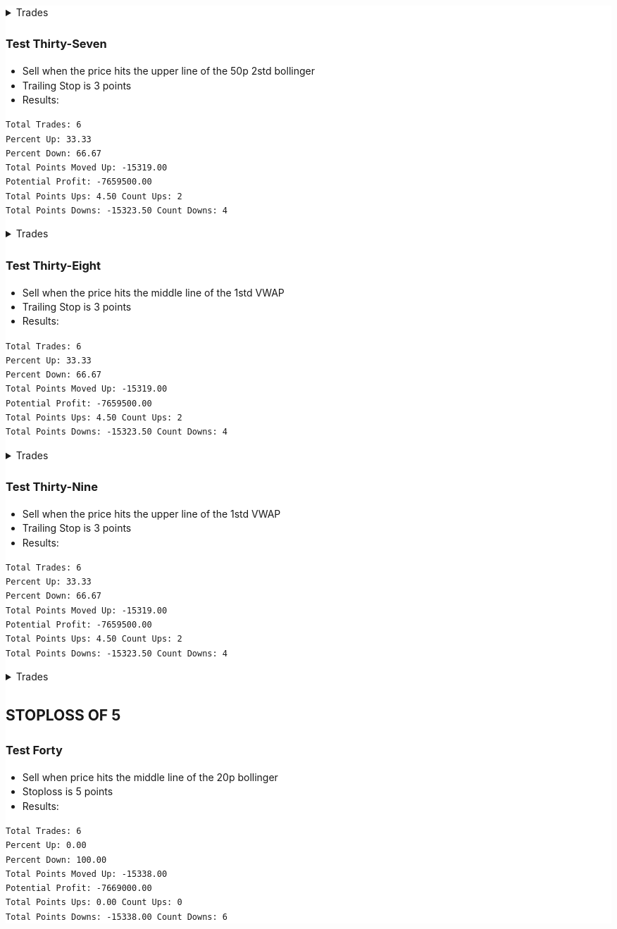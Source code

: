 <details><summary>Trades</summary></details>

### Test Thirty-Seven
* Sell when the price hits the upper line of the 50p 2std bollinger
* Trailing Stop is 3 points
* Results:
```
Total Trades: 6
Percent Up: 33.33
Percent Down: 66.67
Total Points Moved Up: -15319.00
Potential Profit: -7659500.00
Total Points Ups: 4.50 Count Ups: 2
Total Points Downs: -15323.50 Count Downs: 4
```

<details><summary>Trades</summary></details>

### Test Thirty-Eight
* Sell when the price hits the middle line of the 1std VWAP
* Trailing Stop is 3 points
* Results:
```
Total Trades: 6
Percent Up: 33.33
Percent Down: 66.67
Total Points Moved Up: -15319.00
Potential Profit: -7659500.00
Total Points Ups: 4.50 Count Ups: 2
Total Points Downs: -15323.50 Count Downs: 4
```

<details><summary>Trades</summary></details>

### Test Thirty-Nine
* Sell when the price hits the upper line of the 1std VWAP
* Trailing Stop is 3 points
* Results:
```
Total Trades: 6
Percent Up: 33.33
Percent Down: 66.67
Total Points Moved Up: -15319.00
Potential Profit: -7659500.00
Total Points Ups: 4.50 Count Ups: 2
Total Points Downs: -15323.50 Count Downs: 4
```

<details><summary>Trades</summary></details>

## STOPLOSS OF 5

### Test Forty
* Sell when price hits the middle line of the 20p bollinger
* Stoploss is 5 points
* Results:
```
Total Trades: 6
Percent Up: 0.00
Percent Down: 100.00
Total Points Moved Up: -15338.00
Potential Profit: -7669000.00
Total Points Ups: 0.00 Count Ups: 0
Total Points Downs: -15338.00 Count Downs: 6
```